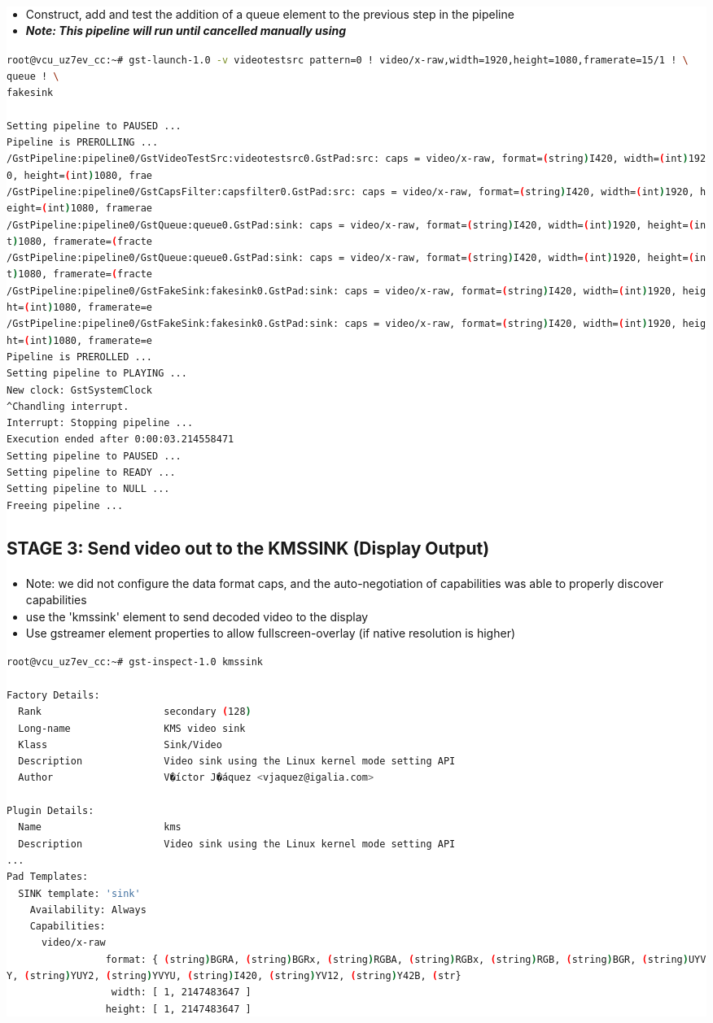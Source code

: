 - Construct, add and test the addition of a queue element to the previous step in the pipeline
- ***Note: This pipeline will run until cancelled manually using <CTRL-C>***

```bash
root@vcu_uz7ev_cc:~# gst-launch-1.0 -v videotestsrc pattern=0 ! video/x-raw,width=1920,height=1080,framerate=15/1 ! \
queue ! \
fakesink

Setting pipeline to PAUSED ...
Pipeline is PREROLLING ...
/GstPipeline:pipeline0/GstVideoTestSrc:videotestsrc0.GstPad:src: caps = video/x-raw, format=(string)I420, width=(int)1920, height=(int)1080, frae
/GstPipeline:pipeline0/GstCapsFilter:capsfilter0.GstPad:src: caps = video/x-raw, format=(string)I420, width=(int)1920, height=(int)1080, framerae
/GstPipeline:pipeline0/GstQueue:queue0.GstPad:sink: caps = video/x-raw, format=(string)I420, width=(int)1920, height=(int)1080, framerate=(fracte
/GstPipeline:pipeline0/GstQueue:queue0.GstPad:sink: caps = video/x-raw, format=(string)I420, width=(int)1920, height=(int)1080, framerate=(fracte
/GstPipeline:pipeline0/GstFakeSink:fakesink0.GstPad:sink: caps = video/x-raw, format=(string)I420, width=(int)1920, height=(int)1080, framerate=e
/GstPipeline:pipeline0/GstFakeSink:fakesink0.GstPad:sink: caps = video/x-raw, format=(string)I420, width=(int)1920, height=(int)1080, framerate=e
Pipeline is PREROLLED ...
Setting pipeline to PLAYING ...
New clock: GstSystemClock
^Chandling interrupt.
Interrupt: Stopping pipeline ...
Execution ended after 0:00:03.214558471
Setting pipeline to PAUSED ...
Setting pipeline to READY ...
Setting pipeline to NULL ...
Freeing pipeline ...
```

## STAGE 3: Send video out to the KMSSINK (Display Output)
- Note: we did not configure the data format caps, and the auto-negotiation of capabilities was able to properly discover capabilities
- use the 'kmssink' element to send decoded video to the display
- Use gstreamer element properties to allow fullscreen-overlay (if native resolution is higher)

```bash
root@vcu_uz7ev_cc:~# gst-inspect-1.0 kmssink

Factory Details:
  Rank                     secondary (128)
  Long-name                KMS video sink
  Klass                    Sink/Video
  Description              Video sink using the Linux kernel mode setting API
  Author                   V�íctor J�áquez <vjaquez@igalia.com>

Plugin Details:
  Name                     kms
  Description              Video sink using the Linux kernel mode setting API
...
Pad Templates:
  SINK template: 'sink'
    Availability: Always
    Capabilities:
      video/x-raw
                 format: { (string)BGRA, (string)BGRx, (string)RGBA, (string)RGBx, (string)RGB, (string)BGR, (string)UYVY, (string)YUY2, (string)YVYU, (string)I420, (string)YV12, (string)Y42B, (str}
                  width: [ 1, 2147483647 ]
                 height: [ 1, 2147483647 ]
```